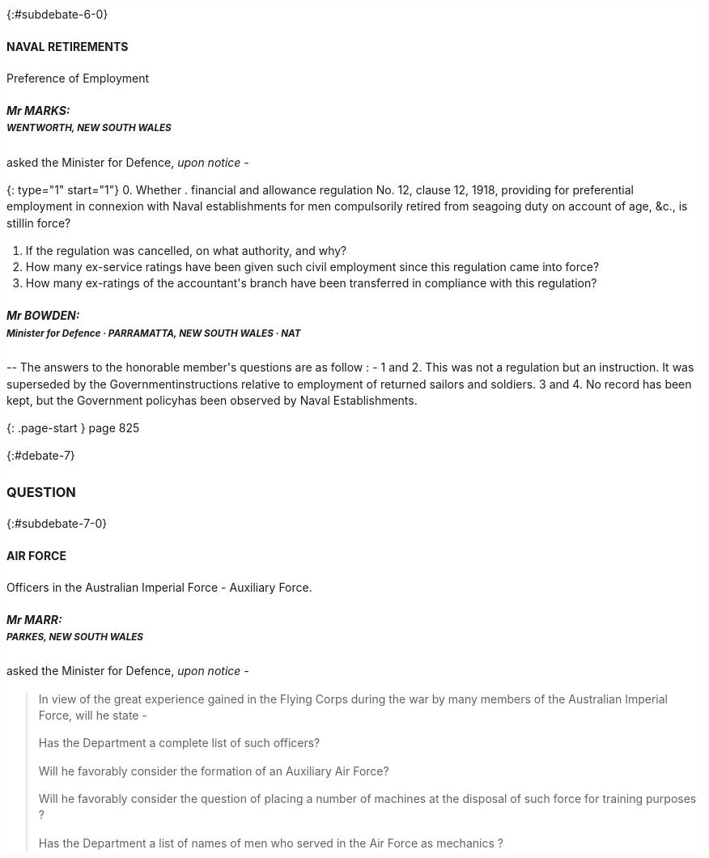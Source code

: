 {:#subdebate-6-0}
#### NAVAL RETIREMENTS

Preference of Employment

##### Mr MARKS:<br><small class="text-muted">WENTWORTH, NEW SOUTH WALES</small>

asked the Minister for  Defence,  *upon notice -* 

{: type="1" start="1"}
0. Whether . financial and allowance regulation No. 12, clause 12, 1918, providing for preferential employment in connexion with Naval establishments for men compulsorily retired from seagoing duty on account of age, &amp;c., is stillin force? 
1. If the regulation was cancelled, on what authority, and why? 
2. How many ex-service ratings have been given such civil employment since this regulation came into force? 
3. How many ex-ratings of the accountant's branch have been transferred in compliance with this regulation? 

##### Mr BOWDEN:<br><small class="text-muted">Minister for Defence &middot; PARRAMATTA, NEW SOUTH WALES &middot; NAT</small>

-- The answers to the honorable member's questions are as follow :  -  1 and 2. This was not a regulation but an instruction. It was superseded by the Governmentinstructions relative to employment of returned sailors and soldiers. 3 and 4. No record has been kept, but the Government policyhas been observed by Naval Establishments. 

{: .page-start }
page 825

{:#debate-7}
### QUESTION

{:#subdebate-7-0}
#### AIR FORCE

Officers in the Australian Imperial Force  -  Auxiliary Force. 

##### Mr MARR:<br><small class="text-muted">PARKES, NEW SOUTH WALES</small>

asked the Minister for Defence,  *upon notice -* 

  >In view of the great experience gained in the Flying Corps during the war by many members of the Australian Imperial Force, will he state - 
  >
  >Has the Department a complete list of such officers? 
  >
  >Will he favorably consider the formation of an Auxiliary Air Force? 
  >
  >Will he favorably consider the question of placing a number of machines at the disposal of such force for training purposes ? 
  >
  >Has the Department a list of names of men who served in the Air Force as mechanics ? 
